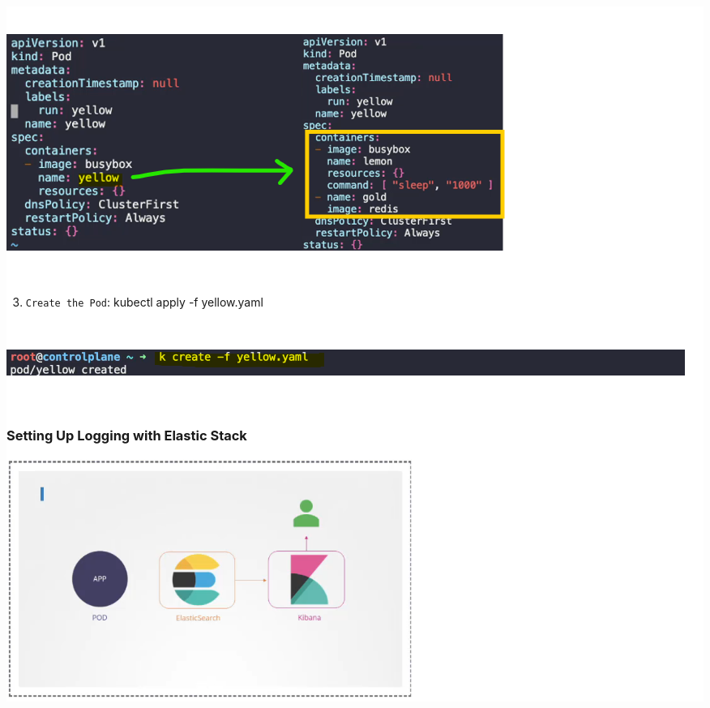 <br>

![alt text](./images/image-19.png)

<br>

3. `Create the Pod`: kubectl apply -f yellow.yaml

<br>

![alt text](./images/image-21.png)

<br>

### Setting Up Logging with Elastic Stack

<img src="./images/image-23.png" alt="alt text" width="500"/>

<br>
